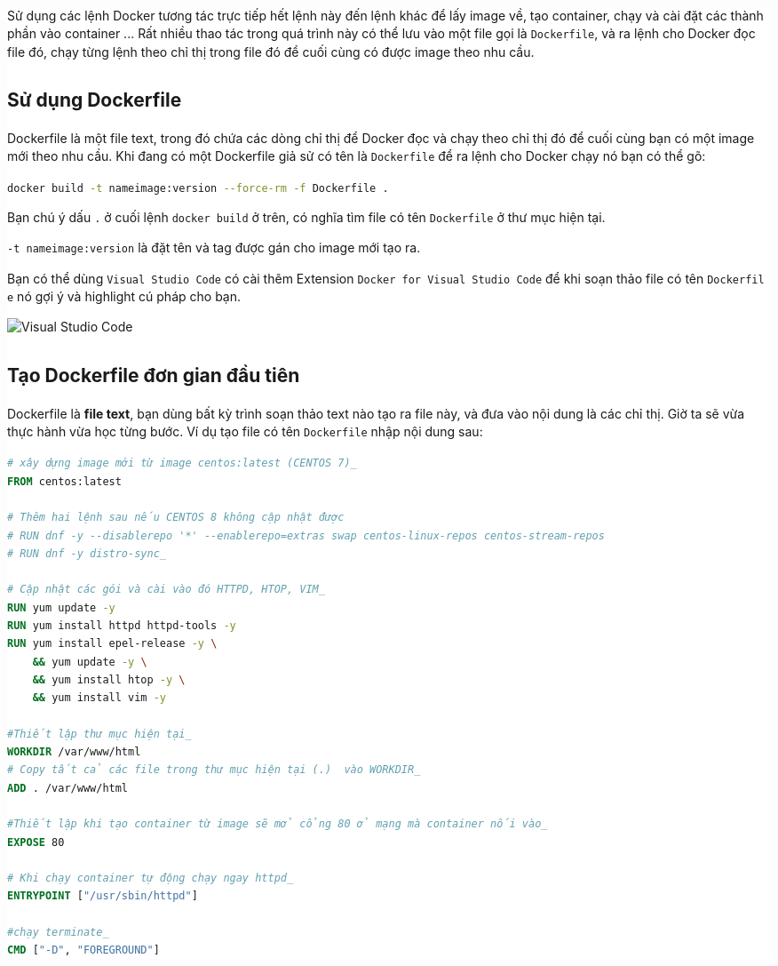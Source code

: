 Sử dụng các lệnh Docker tương tác trực tiếp hết lệnh này đến lệnh khác để lấy image về, tạo container, chạy và cài đặt các thành phần vào container ... Rất nhiều thao tác trong quá trình này có thể lưu vào một file gọi là `Dockerfile`, và ra lệnh cho Docker đọc file đó, chạy từng lệnh theo chỉ thị trong file đó để cuối cùng có được image theo nhu cầu.

## Sử dụng Dockerfile

Dockerfile là một file text, trong đó chứa các dòng chỉ thị để Docker đọc và chạy theo chỉ thị đó để cuối cùng bạn có một image mới theo nhu cầu. Khi đang có một Dockerfile giả sử có tên là `Dockerfile` để ra lệnh cho Docker chạy nó bạn có thể gõ:
``` bash
docker build -t nameimage:version --force-rm -f Dockerfile .
```


Bạn chú ý dấu `.` ở cuối lệnh `docker build` ở trên, có nghĩa tìm file có tên `Dockerfile` ở thư mục hiện tại.

`-t nameimage:version` là đặt tên và tag được gán cho image mới tạo ra.

Bạn có thể dùng `Visual Studio Code` có cài thêm Extension `Docker for Visual Studio Code` để khi soạn thảo file có tên `Dockerfile` nó gợi ý và highlight cú pháp cho bạn.

![Visual Studio Code](https://raw.githubusercontent.com/xuanthulabnet/swift-learning/master/images/docker/visualstudiocode.png)

## Tạo Dockerfile đơn gian đầu tiên

Dockerfile là **file text**, bạn dùng bất kỳ trình soạn thảo text nào tạo ra file này, và đưa vào nội dung là các chỉ thị. Giờ ta sẽ vừa thực hành vừa học từng bước. Ví dụ tạo file có tên `Dockerfile` nhập nội dung sau:
``` Dockerfile
# xây dựng image mới từ image centos:latest (CENTOS 7)_
FROM centos:latest

# Thêm hai lệnh sau nếu CENTOS 8 không cập nhật được
# RUN dnf -y --disablerepo '*' --enablerepo=extras swap centos-linux-repos centos-stream-repos
# RUN dnf -y distro-sync_

# Cập nhật các gói và cài vào đó HTTPD, HTOP, VIM_
RUN yum update -y
RUN yum install httpd httpd-tools -y
RUN yum install epel-release -y \
    && yum update -y \
    && yum install htop -y \
    && yum install vim -y

#Thiết lập thư mục hiện tại_
WORKDIR /var/www/html
# Copy tất cả các file trong thư mục hiện tại (.)  vào WORKDIR_
ADD . /var/www/html

#Thiết lập khi tạo container từ image sẽ mở cổng 80 ở mạng mà container nối vào_
EXPOSE 80

# Khi chạy container tự động chạy ngay httpd_
ENTRYPOINT ["/usr/sbin/httpd"]

#chạy terminate_
CMD ["-D", "FOREGROUND"]
```
